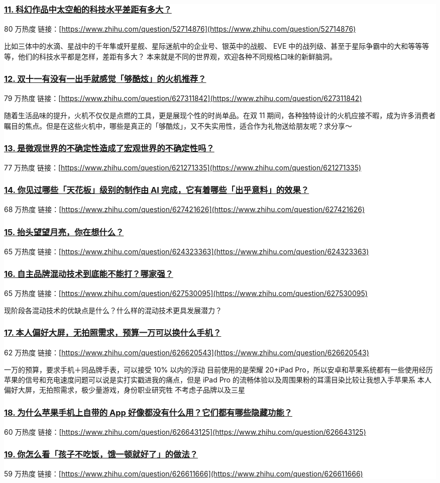 ### [11. 科幻作品中太空船的科技水平差距有多大？](https://www.zhihu.com/question/52714876)
80 万热度 链接：[https://www.zhihu.com/question/52714876](https://www.zhihu.com/question/52714876)

比如三体中的水滴、星战中的千年隼或歼星舰、星际迷航中的企业号、银英中的战舰、 EVE 中的战列级、甚至于星际争霸中的大和等等等等，他们的科技水平都是怎样，差距有多大？ 本来就是不同的世界观，欢迎各种不同规格口味的新鲜脑洞。

### [12. 双十一有没有一出手就感觉「够酷炫」的火机推荐？](https://www.zhihu.com/question/627311842)
79 万热度 链接：[https://www.zhihu.com/question/627311842](https://www.zhihu.com/question/627311842)

随着生活品味的提升，火机不仅仅是点燃的工具，更是展现个性的时尚单品。在双 11 期间，各种独特设计的火机应接不暇，成为许多消费者瞩目的焦点。但是在这些火机中，哪些是真正的「够酷炫」，又不失实用性，适合作为礼物送给朋友呢？求分享～

### [13. 是微观世界的不确定性造成了宏观世界的不确定性吗？](https://www.zhihu.com/question/621271335)
77 万热度 链接：[https://www.zhihu.com/question/621271335](https://www.zhihu.com/question/621271335)



### [14. 你见过哪些「天花板」级别的制作由 AI 完成，它有着哪些「出乎意料」的效果？](https://www.zhihu.com/question/627421626)
68 万热度 链接：[https://www.zhihu.com/question/627421626](https://www.zhihu.com/question/627421626)



### [15. 抬头望望月亮，你在想什么？](https://www.zhihu.com/question/624323363)
65 万热度 链接：[https://www.zhihu.com/question/624323363](https://www.zhihu.com/question/624323363)



### [16. 自主品牌混动技术到底能不能打？哪家强？](https://www.zhihu.com/question/627530095)
65 万热度 链接：[https://www.zhihu.com/question/627530095](https://www.zhihu.com/question/627530095)

现阶段各混动技术的优缺点是什么？什么样的混动技术更具发展潜力？

### [17. 本人偏好大屏，无拍照需求，预算一万可以换什么手机？](https://www.zhihu.com/question/626620543)
62 万热度 链接：[https://www.zhihu.com/question/626620543](https://www.zhihu.com/question/626620543)

一万的预算，要求手机＋同品牌手表，可以接受 10% 以内的浮动 目前使用的是荣耀 20+iPad Pro，所以安卓和苹果系统都有一些使用经历 苹果的信号和充电速度问题可以说是实打实戳进我的痛点，但是 iPad Pro 的流畅体验以及周围果粉的耳濡目染比较让我想入手苹果系 本人偏好大屏，无拍照需求，极少量游戏，身份职业研究牲 不考虑子品牌以及三星

### [18. 为什么苹果手机上自带的 App 好像都没有什么用？它们都有哪些隐藏功能？](https://www.zhihu.com/question/626643125)
60 万热度 链接：[https://www.zhihu.com/question/626643125](https://www.zhihu.com/question/626643125)



### [19. 你怎么看「孩子不吃饭，饿一顿就好了」的做法？](https://www.zhihu.com/question/626611666)
59 万热度 链接：[https://www.zhihu.com/question/626611666](https://www.zhihu.com/question/626611666)
